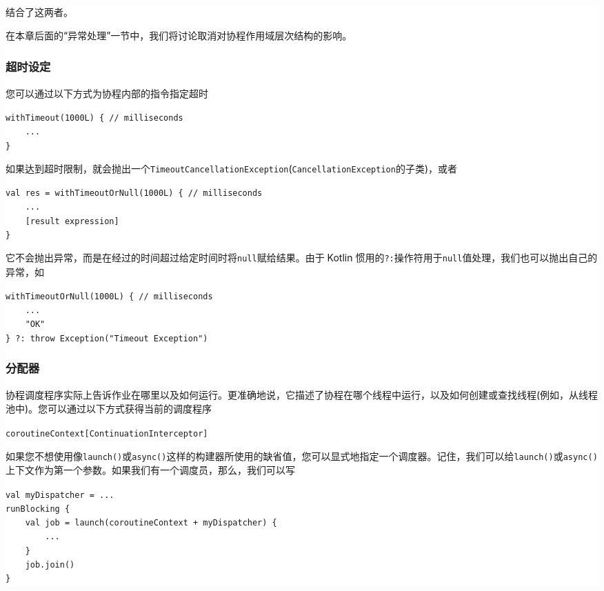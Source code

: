 结合了这两者。

在本章后面的“异常处理”一节中，我们将讨论取消对协程作用域层次结构的影响。

### 超时设定

您可以通过以下方式为协程内部的指令指定超时

```
withTimeout(1000L) { // milliseconds
    ...
}

```

如果达到超时限制，就会抛出一个`TimeoutCancellationException`(`CancellationException`的子类)，或者

```
val res = withTimeoutOrNull(1000L) { // milliseconds
    ...
    [result expression]
}

```

它不会抛出异常，而是在经过的时间超过给定时间时将`null`赋给结果。由于 Kotlin 惯用的`?:`操作符用于`null`值处理，我们也可以抛出自己的异常，如

```
withTimeoutOrNull(1000L) { // milliseconds
    ...
    "OK"
} ?: throw Exception("Timeout Exception")

```

### 分配器

协程调度程序实际上告诉作业在哪里以及如何运行。更准确地说，它描述了协程在哪个线程中运行，以及如何创建或查找线程(例如，从线程池中)。您可以通过以下方式获得当前的调度程序

```
coroutineContext[ContinuationInterceptor]

```

如果您不想使用像`launch()`或`async()`这样的构建器所使用的缺省值，您可以显式地指定一个调度器。记住，我们可以给`launch()`或`async()`上下文作为第一个参数。如果我们有一个调度员，那么，我们可以写

```
val myDispatcher = ...
runBlocking {
    val job = launch(coroutineContext + myDispatcher) {
        ...
    }
    job.join()
}

```

